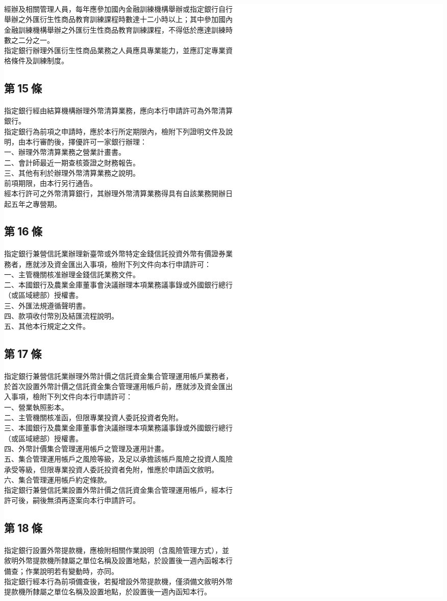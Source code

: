 經辦及相關管理人員，每年應參加國內金融訓練機構舉辦或指定銀行自行  
舉辦之外匯衍生性商品教育訓練課程時數達十二小時以上；其中參加國內  
金融訓練機構舉辦之外匯衍生性商品教育訓練課程，不得低於應達訓練時  
數之二分之一。  
指定銀行辦理外匯衍生性商品業務之人員應具專業能力，並應訂定專業資  
格條件及訓練制度。

第 15 條
--------
指定銀行經由結算機構辦理外幣清算業務，應向本行申請許可為外幣清算  
銀行。  
指定銀行為前項之申請時，應於本行所定期限內，檢附下列證明文件及說  
明，由本行審酌後，擇優許可一家銀行辦理：  
一、辦理外幣清算業務之營業計畫書。  
二、會計師最近一期查核簽證之財務報告。  
三、其他有利於辦理外幣清算業務之說明。  
前項期限，由本行另行通告。  
經本行許可之外幣清算銀行，其辦理外幣清算業務得具有自該業務開辦日  
起五年之專營期。

第 16 條
--------
指定銀行兼營信託業辦理新臺幣或外幣特定金錢信託投資外幣有價證券業  
務者，應就涉及資金匯出入事項，檢附下列文件向本行申請許可：  
一、主管機關核准辦理金錢信託業務文件。  
二、本國銀行及農業金庫董事會決議辦理本項業務議事錄或外國銀行總行  
    （或區域總部）授權書。  
三、外匯法規遵循聲明書。  
四、款項收付幣別及結匯流程說明。  
五、其他本行規定之文件。

第 17 條
--------
指定銀行兼營信託業辦理外幣計價之信託資金集合管理運用帳戶業務者，  
於首次設置外幣計價之信託資金集合管理運用帳戶前，應就涉及資金匯出  
入事項，檢附下列文件向本行申請許可：  
一、營業執照影本。  
二、主管機關核准函，但限專業投資人委託投資者免附。  
三、本國銀行及農業金庫董事會決議辦理本項業務議事錄或外國銀行總行  
    （或區域總部）授權書。  
四、外幣計價集合管理運用帳戶之管理及運用計畫。  
五、集合管理運用帳戶之風險等級，及足以承擔該帳戶風險之投資人風險  
    承受等級，但限專業投資人委託投資者免附，惟應於申請函文敘明。  
六、集合管理運用帳戶約定條款。  
指定銀行兼營信託業設置外幣計價之信託資金集合管理運用帳戶，經本行  
許可後，嗣後無須再逐案向本行申請許可。

第 18 條
--------
指定銀行設置外幣提款機，應檢附相關作業說明（含風險管理方式），並  
敘明外幣提款機所隸屬之單位名稱及設置地點，於設置後一週內函報本行  
備查；作業說明若有變動時，亦同。  
指定銀行經本行為前項備查後，若擬增設外幣提款機，僅須備文敘明外幣  
提款機所隸屬之單位名稱及設置地點，於設置後一週內函知本行。
